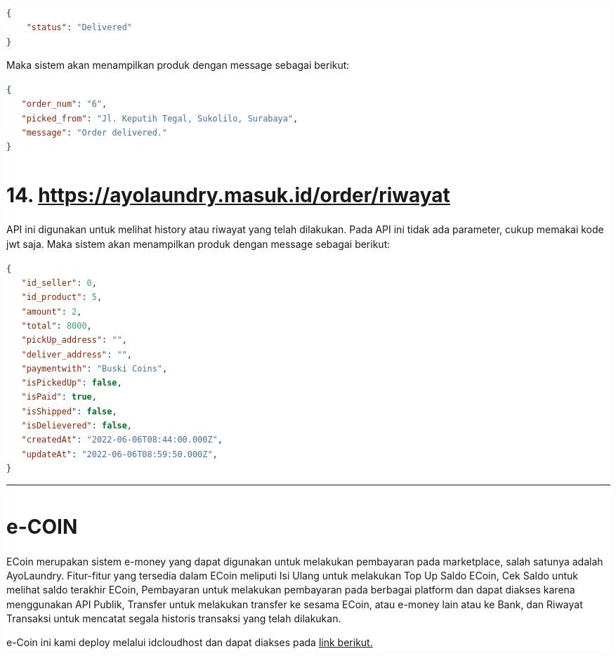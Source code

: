 ```json
{
    "status": "Delivered"
}
```
 
Maka sistem akan menampilkan produk dengan message sebagai berikut:
 
 ```json
{
    "order_num": "6",
    "picked_from": "Jl. Keputih Tegal, Sukolilo, Surabaya",
    "message": "Order delivered."
}
 ```

# 14. https://ayolaundry.masuk.id/order/riwayat
API ini digunakan untuk melihat history atau riwayat yang telah dilakukan. Pada API ini tidak ada parameter, cukup memakai kode jwt saja. Maka sistem akan menampilkan produk dengan message sebagai berikut:
 
 ```json
{
    "id_seller": 0,
    "id_product": 5,
    "amount": 2,
    "total": 8000,
    "pickUp_address": "",
    "deliver_address": "",
    "paymentwith": "Buski Coins",
    "isPickedUp": false,
    "isPaid": true,
    "isShipped": false,
    "isDelievered": false,
    "createdAt": "2022-06-06T08:44:00.000Z",
    "updateAt": "2022-06-06T08:59:50.000Z",
}
 ```

---

# e-COIN

ECoin merupakan sistem e-money yang dapat digunakan untuk melakukan pembayaran pada marketplace, salah satunya adalah AyoLaundry. Fitur-fitur yang tersedia dalam ECoin meliputi Isi Ulang untuk melakukan Top Up Saldo ECoin, Cek Saldo untuk melihat saldo terakhir ECoin, Pembayaran untuk melakukan pembayaran pada berbagai platform dan dapat diakses karena menggunakan API Publik, Transfer untuk melakukan transfer ke sesama ECoin, atau e-money lain atau ke Bank, dan Riwayat Transaksi untuk mencatat segala historis transaksi yang telah dilakukan.

e-Coin ini kami deploy melalui idcloudhost dan dapat diakses pada [link berikut.](https://ecoin10.my.id/)
